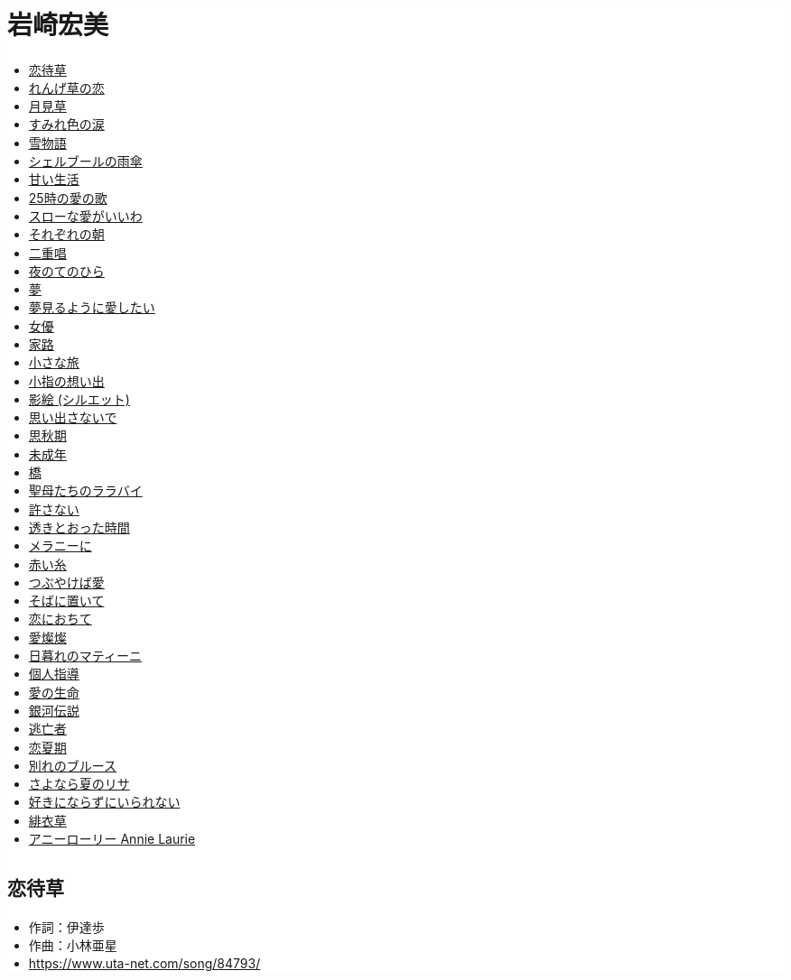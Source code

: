 
# 岩崎宏美 

- [恋待草](#恋待草)
- [れんげ草の恋](#れんげ草の恋)
- [月見草](#月見草)
- [すみれ色の涙](#すみれ色の涙)
- [雪物語](#雪物語)
- [シェルブールの雨傘](#シェルブールの雨傘)
- [甘い生活](#甘い生活)
- [25時の愛の歌](#25時の愛の歌)
- [スローな愛がいいわ](#スローな愛がいいわ)
- [それぞれの朝](#それぞれの朝)
- [二重唱](#二重唱)
- [夜のてのひら](#夜のてのひら)
- [夢](#夢)
- [夢見るように愛したい](#夢見るように愛したい)
- [女優](#女優)
- [家路](#家路)
- [小さな旅](#小さな旅)
- [小指の想い出](#小指の想い出)
- [影絵 (シルエット)](#影絵-シルエット)
- [思い出さないで](#思い出さないで)
- [思秋期](#思秋期)
- [未成年](#未成年)
- [橋](#橋)
- [聖母たちのララバイ](#聖母たちのララバイ)
- [許さない](#許さない)
- [透きとおった時間](#透きとおった時間)
- [メラニーに](#メラニーに)
- [赤い糸](#赤い糸)
- [つぶやけば愛](#つぶやけば愛)
- [そばに置いて](#そばに置いて)
- [恋におちて](#恋におちて)
- [愛燦燦](#愛燦燦)
- [日暮れのマティーニ](#日暮れのマティーニ)
- [個人指導](#個人指導)
- [愛の生命](#愛の生命)
- [銀河伝説](#銀河伝説)
- [逃亡者](#逃亡者)
- [恋夏期](#恋夏期)
- [別れのブルース](#別れのブルース)
- [さよなら夏のリサ](#さよなら夏のリサ)
- [好きにならずにいられない](#好きにならずにいられない)
- [緋衣草](#緋衣草)
- [アニーローリー Annie Laurie](#アニーローリー-annie-laurie)


## 恋待草

- 作詞：伊達歩
- 作曲：小林亜星
- https://www.uta-net.com/song/84793/
